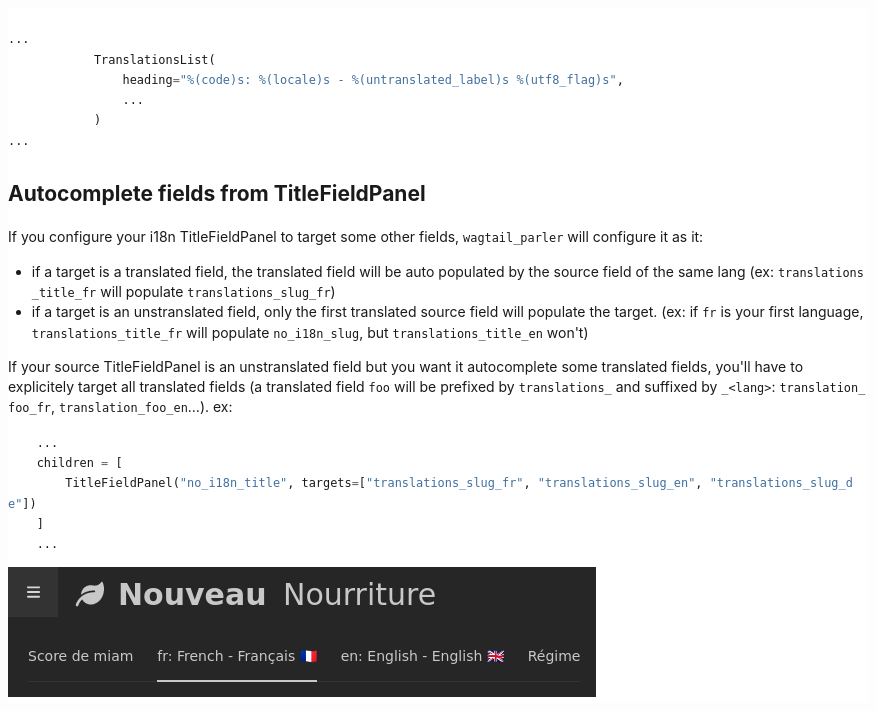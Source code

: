 ```python

...
            TranslationsList(
                heading="%(code)s: %(locale)s - %(untranslated_label)s %(utf8_flag)s",
                ...
            )
...
```

## Autocomplete fields from TitleFieldPanel

If you configure your i18n TitleFieldPanel to target some other fields, `wagtail_parler` will configure it as it:

* if a target is a translated field, the translated field will be auto populated by the source field of the same lang (ex: `translations_title_fr` will populate `translations_slug_fr`)
* if a target is an unstranslated field, only the first translated source field will populate the target. (ex: if `fr` is your first language, `translations_title_fr` will populate `no_i18n_slug`, but `translations_title_en` won't)

If your source TitleFieldPanel is an unstranslated field but you want it autocomplete some translated fields, you'll have to explicitely target all translated fields (a translated field `foo` will be prefixed by `translations_` and suffixed by `_<lang>`: `translation_foo_fr`, `translation_foo_en`…). ex: 

```python
    ...
    children = [
        TitleFieldPanel("no_i18n_title", targets=["translations_slug_fr", "translations_slug_en", "translations_slug_de"])
    ]
    ...
```

![Food ModelAdmin - Specific tabs 2](images/food-model-admin-specific-tabs-2.png)

[wagtail]: https://docs.wagtail.org/en/stable/index.html
[snippet]: https://docs.wagtail.org/en/stable/topics/snippets/
[modeladmin]: https://docs.wagtail.org/en/stable/reference/contrib/modeladmin/index.html
[django-parler]: https://django-parler.readthedocs.io/en/stable/
